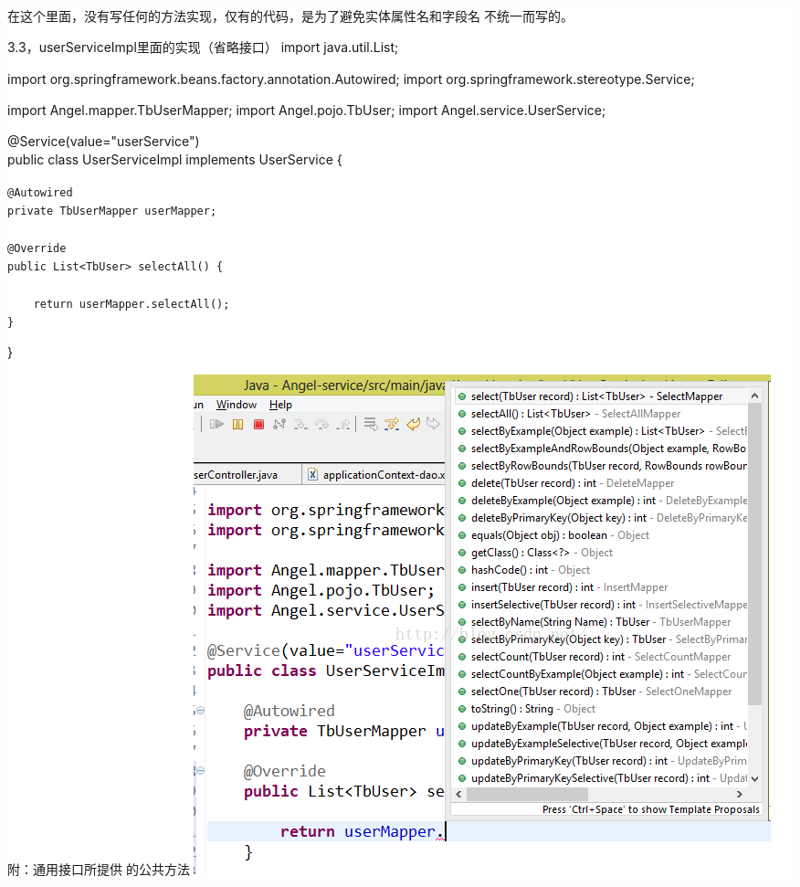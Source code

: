 </mapper>

在这个里面，没有写任何的方法实现，仅有的代码，是为了避免实体属性名和字段名 不统一而写的。

3.3，userServiceImpl里面的实现（省略接口）
import java.util.List;

import org.springframework.beans.factory.annotation.Autowired;
import org.springframework.stereotype.Service;

import Angel.mapper.TbUserMapper;
import Angel.pojo.TbUser;
import Angel.service.UserService;

@Service(value="userService")  
public class UserServiceImpl implements UserService {  
  
    @Autowired  
    private TbUserMapper userMapper;  
      
    @Override
	public List<TbUser> selectAll() {
		
		return userMapper.selectAll();
	} 
    
} 

附：通用接口所提供 的公共方法
![26](/images/integrationProject/26.png)
